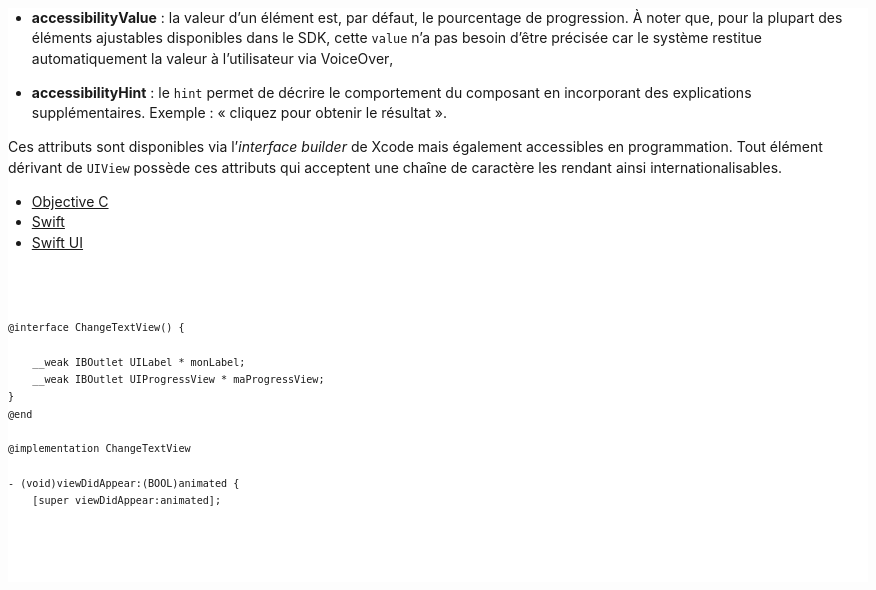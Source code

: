 - **accessibilityValue**&nbsp;: la valeur d’un élément est, par défaut, le pourcentage de progression.
À noter que, pour la plupart des éléments ajustables disponibles dans le <abbr>SDK</abbr>, cette `value` n’a pas besoin d’être précisée car le système restitue automatiquement la valeur à l’utilisateur via <span lang="en">VoiceOver</span>,

- **accessibilityHint**&nbsp;: le `hint` permet de décrire le comportement du composant en incorporant des explications supplémentaires.
Exemple&nbsp;: «&nbsp;cliquez pour obtenir le résultat&nbsp;».

Ces attributs sont disponibles via l’<i lang="en">interface builder</i> de Xcode mais également accessibles en programmation.
Tout élément dérivant de `UIView` possède ces attributs qui acceptent une chaîne de caractère les rendant ainsi internationalisables.

</div>
<div class="tab-pane" id="textAlt-Example" role="tabpanel" > 
    <ul class="nav nav-tabs languageinfo" role="tablist">
        <li class="nav-item item-oc" role="presentation">
            <a class="nav-link active"
            data-toggle="tab" 
            href="#textAlt-ObjC" 
            role="tab" 
            aria-selected="true">Objective C</a>
        </li>
        <li class="nav-item item-s" role="presentation">
            <a class="nav-link" 
            data-toggle="tab" 
            href="#textAlt-Swift" 
            role="tab" 
            aria-selected="false">Swift</a>
        </li>
        <li class="nav-item item-sui" role="presentation">
            <a class="nav-link" 
            data-toggle="tab" 
            href="#textAlt-SwiftUI" 
            role="tab" 
            aria-selected="false">Swift UI</a>
        </li>
    </ul>
    <div class="tab-content languageinfotab">
        <div class="tab-pane objc show active" id="textAlt-ObjC" role="tabpanel">
            <code class="objectivec">
     
    @interface ChangeTextView() {
    
        __weak IBOutlet UILabel * monLabel;
        __weak IBOutlet UIProgressView * maProgressView;
    }
    @end

    @implementation ChangeTextView

    - (void)viewDidAppear:(BOOL)animated {
        [super viewDidAppear:animated];
        